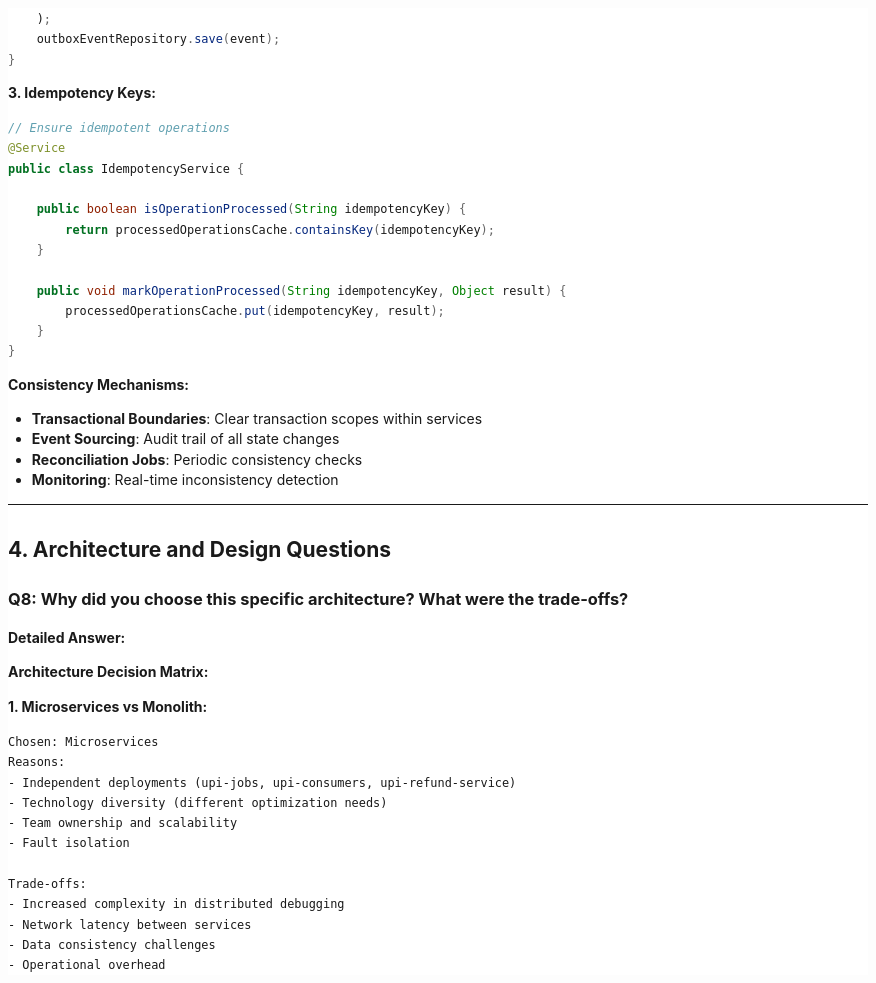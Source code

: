 ```java
    );
    outboxEventRepository.save(event);
}
```

**3. Idempotency Keys:**
```java
// Ensure idempotent operations
@Service
public class IdempotencyService {
    
    public boolean isOperationProcessed(String idempotencyKey) {
        return processedOperationsCache.containsKey(idempotencyKey);
    }
    
    public void markOperationProcessed(String idempotencyKey, Object result) {
        processedOperationsCache.put(idempotencyKey, result);
    }
}
```

**Consistency Mechanisms:**
- **Transactional Boundaries**: Clear transaction scopes within services
- **Event Sourcing**: Audit trail of all state changes
- **Reconciliation Jobs**: Periodic consistency checks
- **Monitoring**: Real-time inconsistency detection

---

## **4. Architecture and Design Questions**

### **Q8: Why did you choose this specific architecture? What were the trade-offs?**

**Detailed Answer:**

**Architecture Decision Matrix:**

**1. Microservices vs Monolith:**
```
Chosen: Microservices
Reasons:
- Independent deployments (upi-jobs, upi-consumers, upi-refund-service)
- Technology diversity (different optimization needs)
- Team ownership and scalability
- Fault isolation

Trade-offs:
- Increased complexity in distributed debugging
- Network latency between services
- Data consistency challenges
- Operational overhead
```
